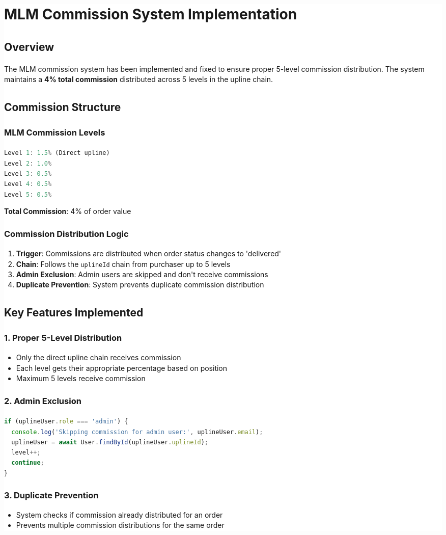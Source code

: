 # MLM Commission System Implementation

## Overview

The MLM commission system has been implemented and fixed to ensure proper 5-level commission distribution. The system maintains a **4% total commission** distributed across 5 levels in the upline chain.

## Commission Structure

### MLM Commission Levels
```javascript
Level 1: 1.5% (Direct upline)
Level 2: 1.0% 
Level 3: 0.5%
Level 4: 0.5%
Level 5: 0.5%
```

**Total Commission**: 4% of order value

### Commission Distribution Logic

1. **Trigger**: Commissions are distributed when order status changes to 'delivered'
2. **Chain**: Follows the `uplineId` chain from purchaser up to 5 levels
3. **Admin Exclusion**: Admin users are skipped and don't receive commissions
4. **Duplicate Prevention**: System prevents duplicate commission distribution

## Key Features Implemented

### 1. Proper 5-Level Distribution
- Only the direct upline chain receives commission
- Each level gets their appropriate percentage based on position
- Maximum 5 levels receive commission

### 2. Admin Exclusion
```javascript
if (uplineUser.role === 'admin') {
  console.log('Skipping commission for admin user:', uplineUser.email);
  uplineUser = await User.findById(uplineUser.uplineId);
  level++;
  continue;
}
```

### 3. Duplicate Prevention
- System checks if commission already distributed for an order
- Prevents multiple commission distributions for the same order
